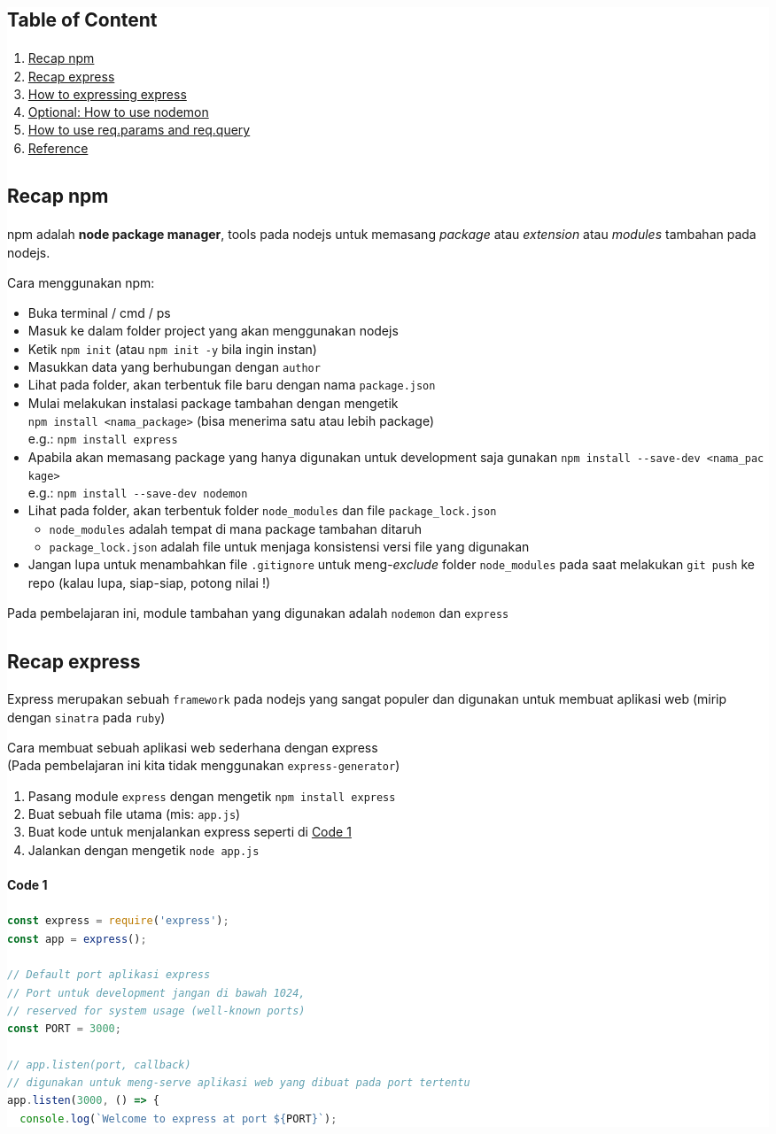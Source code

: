 ## Table of Content
1. [Recap npm](#recap-npm)
1. [Recap express](#recap-express)
1. [How to expressing express](#how-to-expressing-express)
1. [Optional: How to use nodemon](#optional-how-to-use-nodemon)
1. [How to use req.params and req.query](#how-to-use-req.params-and-req.query)
1. [Reference](#reference)

## Recap npm

npm adalah  **node package manager**, tools pada nodejs untuk memasang *package* 
atau *extension* atau *modules* tambahan pada nodejs.

Cara menggunakan npm:
* Buka terminal / cmd / ps
* Masuk ke dalam folder project yang akan menggunakan nodejs
* Ketik `npm init` (atau `npm init -y` bila ingin instan)
* Masukkan data yang berhubungan dengan `author`
* Lihat pada folder, akan terbentuk file baru dengan nama `package.json`
* Mulai melakukan instalasi package tambahan dengan mengetik   
  `npm install <nama_package>` (bisa menerima satu atau lebih package)   
  e.g.: `npm install express`
* Apabila akan memasang package yang hanya digunakan untuk development saja 
  gunakan `npm install --save-dev <nama_package>`  
  e.g.: `npm install --save-dev nodemon`
* Lihat pada folder, akan terbentuk folder `node_modules` dan file 
  `package_lock.json`
  * `node_modules` adalah tempat di mana package tambahan ditaruh
  * `package_lock.json` adalah file untuk menjaga konsistensi versi file yang 
    digunakan
* Jangan lupa untuk menambahkan file `.gitignore` untuk meng-*exclude* folder 
  `node_modules` pada saat melakukan `git push` ke repo (kalau lupa, siap-siap, 
  potong nilai !)

Pada pembelajaran ini, module tambahan yang digunakan adalah `nodemon` dan
`express`

## Recap express

Express merupakan sebuah `framework` pada nodejs yang sangat populer dan 
digunakan untuk membuat aplikasi web (mirip dengan `sinatra` pada `ruby`)

Cara membuat sebuah aplikasi web sederhana dengan express  
(Pada pembelajaran ini kita tidak menggunakan `express-generator`)

1. Pasang module `express` dengan mengetik `npm install express`
1. Buat sebuah file utama (mis: `app.js`)
1. Buat kode untuk menjalankan express seperti di [Code 1](#code-1)
1. Jalankan dengan mengetik `node app.js`

#### Code 1
```javascript
const express = require('express');
const app = express();

// Default port aplikasi express
// Port untuk development jangan di bawah 1024, 
// reserved for system usage (well-known ports)
const PORT = 3000;

// app.listen(port, callback)
// digunakan untuk meng-serve aplikasi web yang dibuat pada port tertentu
app.listen(3000, () => {
  console.log(`Welcome to express at port ${PORT}`);
```